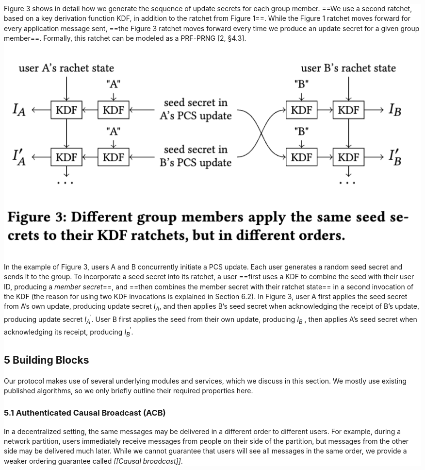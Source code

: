 Figure 3 shows in detail how we generate the sequence of update secrets for each group member. ==We use a second ratchet, based on a key derivation function KDF, in addition to the ratchet from Figure 1==. While the Figure 1 ratchet moves forward for every application message sent, ==the Figure 3 ratchet moves forward every time we produce an update secret for a given group member==. Formally, this ratchet can be modeled as a PRF-PRNG [2, §4.3]. 

![](../public/1312a669069f1a2ff59e32be1484b2c3.png)

In the example of Figure 3, users A and B concurrently initiate a PCS update. Each user generates a random seed secret and sends it to the group. To incorporate a seed secret into its ratchet, a user ==first uses a KDF to combine the seed with their user ID, producing a *member secret*==, and ==then combines the member secret with their ratchet state== in a second invocation of the KDF (the reason for using two KDF invocations is explained in Section 6.2). In Figure 3, user A first applies the seed secret from A’s own update, producing update secret $I_A$, and then applies B’s seed secret when acknowledging the receipt of B’s update, producing update secret $I^′_A$. User B first applies the seed from their own update, producing $I_B$ , then applies A’s seed secret when acknowledging its receipt, producing $I^′_B$.

## 5 Building Blocks

Our protocol makes use of several underlying modules and services, which we discuss in this section. We mostly use existing published algorithms, so we only briefly outline their required properties here. 

### 5.1 Authenticated Causal Broadcast (ACB) 

In a decentralized setting, the same messages may be delivered in a different order to different users. For example, during a network partition, users immediately receive messages from people on their side of the partition, but messages from the other side may be delivered much later. While we cannot guarantee that users will see all messages in the same order, we provide a weaker ordering guarantee called *[[Causal broadcast]]*. 
